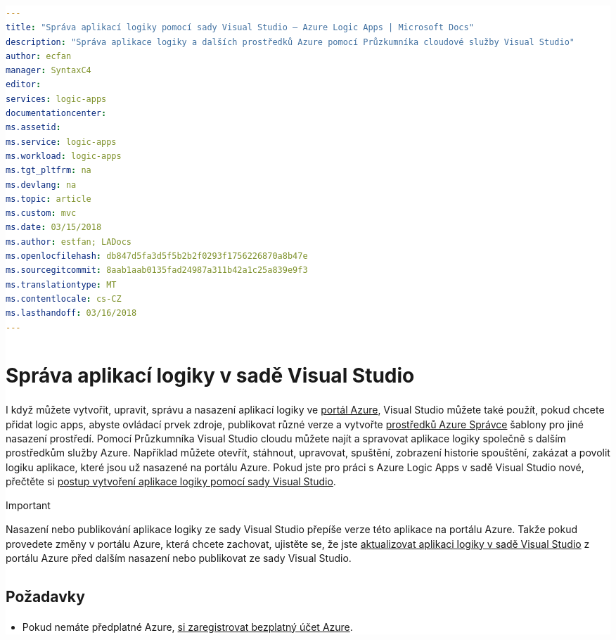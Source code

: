 ```yaml
---
title: "Správa aplikací logiky pomocí sady Visual Studio – Azure Logic Apps | Microsoft Docs"
description: "Správa aplikace logiky a dalších prostředků Azure pomocí Průzkumníka cloudové služby Visual Studio"
author: ecfan
manager: SyntaxC4
editor: 
services: logic-apps
documentationcenter: 
ms.assetid: 
ms.service: logic-apps
ms.workload: logic-apps
ms.tgt_pltfrm: na
ms.devlang: na
ms.topic: article
ms.custom: mvc
ms.date: 03/15/2018
ms.author: estfan; LADocs
ms.openlocfilehash: db847d5fa3d5f5b2b2f0293f1756226870a8b47e
ms.sourcegitcommit: 8aab1aab0135fad24987a311b42a1c25a839e9f3
ms.translationtype: MT
ms.contentlocale: cs-CZ
ms.lasthandoff: 03/16/2018
---
```

# <a name="manage-logic-apps-with-visual-studio"></a>Správa aplikací logiky v sadě Visual Studio

I když můžete vytvořit, upravit, správu a nasazení aplikací logiky ve <a href="https://portal.azure.com" target="_blank">portál Azure</a>, Visual Studio můžete také použít, pokud chcete přidat logic apps, abyste ovládací prvek zdroje, publikovat různé verze a vytvořte [prostředků Azure Správce](../azure-resource-manager/resource-group-overview.md) šablony pro jiné nasazení prostředí. Pomocí Průzkumníka Visual Studio cloudu můžete najít a spravovat aplikace logiky společně s dalším prostředkům služby Azure. Například můžete otevřít, stáhnout, upravovat, spuštění, zobrazení historie spouštění, zakázat a povolit logiku aplikace, které jsou už nasazené na portálu Azure. Pokud jste pro práci s Azure Logic Apps v sadě Visual Studio nové, přečtěte si [postup vytvoření aplikace logiky pomocí sady Visual Studio](../logic-apps/quickstart-create-logic-apps-with-visual-studio.md).

> [!IMPORTANT]
> Nasazení nebo publikování aplikace logiky ze sady Visual Studio přepíše verze této aplikace na portálu Azure. Takže pokud provedete změny v portálu Azure, která chcete zachovat, ujistěte se, že jste [aktualizovat aplikaci logiky v sadě Visual Studio](#refresh) z portálu Azure před dalším nasazení nebo publikovat ze sady Visual Studio.

<a name="requirements"></a>

## <a name="prerequisites"></a>Požadavky

* Pokud nemáte předplatné Azure, <a href="https://azure.microsoft.com/free/" target="_blank">si zaregistrovat bezplatný účet Azure</a>.
